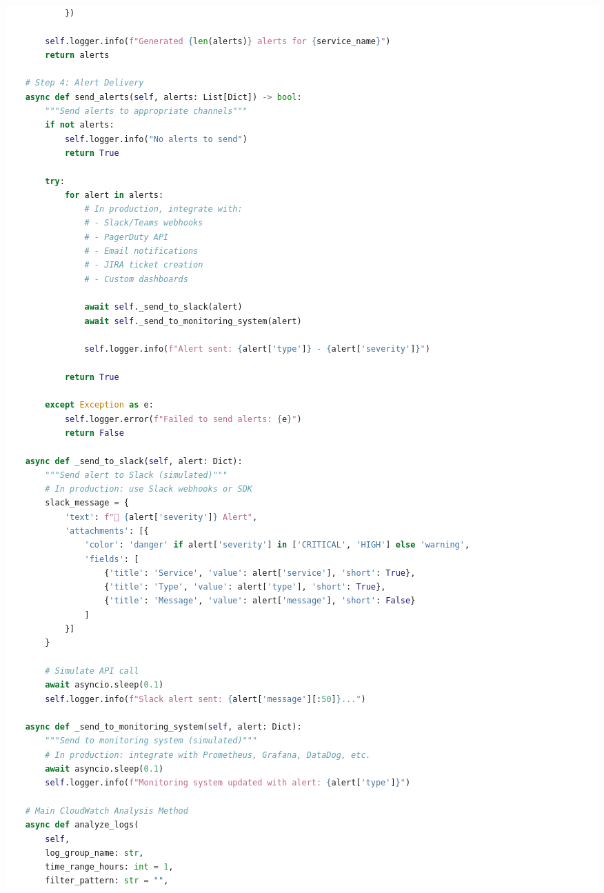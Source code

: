 ```python
            })
  
        self.logger.info(f"Generated {len(alerts)} alerts for {service_name}")
        return alerts
  
    # Step 4: Alert Delivery
    async def send_alerts(self, alerts: List[Dict]) -> bool:
        """Send alerts to appropriate channels"""
        if not alerts:
            self.logger.info("No alerts to send")
            return True
  
        try:
            for alert in alerts:
                # In production, integrate with:
                # - Slack/Teams webhooks
                # - PagerDuty API
                # - Email notifications
                # - JIRA ticket creation
                # - Custom dashboards
  
                await self._send_to_slack(alert)
                await self._send_to_monitoring_system(alert)
  
                self.logger.info(f"Alert sent: {alert['type']} - {alert['severity']}")
  
            return True
  
        except Exception as e:
            self.logger.error(f"Failed to send alerts: {e}")
            return False
  
    async def _send_to_slack(self, alert: Dict):
        """Send alert to Slack (simulated)"""
        # In production: use Slack webhooks or SDK
        slack_message = {
            'text': f"🚨 {alert['severity']} Alert",
            'attachments': [{
                'color': 'danger' if alert['severity'] in ['CRITICAL', 'HIGH'] else 'warning',
                'fields': [
                    {'title': 'Service', 'value': alert['service'], 'short': True},
                    {'title': 'Type', 'value': alert['type'], 'short': True},
                    {'title': 'Message', 'value': alert['message'], 'short': False}
                ]
            }]
        }
  
        # Simulate API call
        await asyncio.sleep(0.1)
        self.logger.info(f"Slack alert sent: {alert['message'][:50]}...")
  
    async def _send_to_monitoring_system(self, alert: Dict):
        """Send to monitoring system (simulated)"""
        # In production: integrate with Prometheus, Grafana, DataDog, etc.
        await asyncio.sleep(0.1)
        self.logger.info(f"Monitoring system updated with alert: {alert['type']}")
  
    # Main CloudWatch Analysis Method
    async def analyze_logs(
        self, 
        log_group_name: str, 
        time_range_hours: int = 1, 
        filter_pattern: str = "",
```